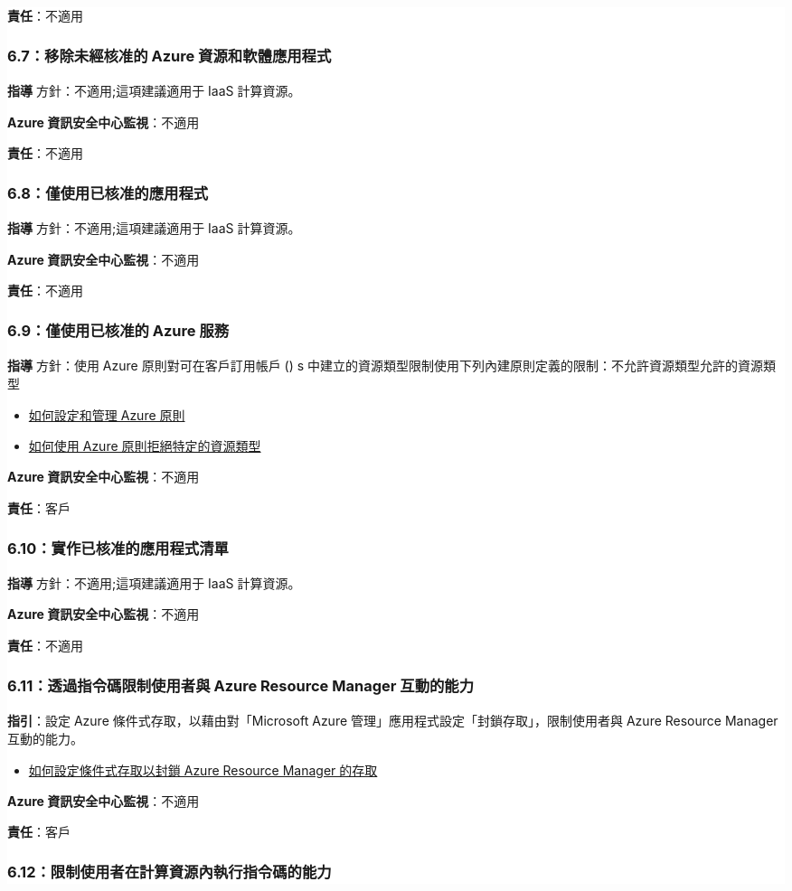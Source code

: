 **責任**：不適用

### <a name="67-remove-unapproved-azure-resources-and-software-applications"></a>6.7：移除未經核准的 Azure 資源和軟體應用程式

**指導** 方針：不適用;這項建議適用于 IaaS 計算資源。

**Azure 資訊安全中心監視**：不適用

**責任**：不適用

### <a name="68-use-only-approved-applications"></a>6.8：僅使用已核准的應用程式

**指導** 方針：不適用;這項建議適用于 IaaS 計算資源。

**Azure 資訊安全中心監視**：不適用

**責任**：不適用

### <a name="69-use-only-approved-azure-services"></a>6.9：僅使用已核准的 Azure 服務

**指導** 方針：使用 Azure 原則對可在客戶訂用帳戶 () s 中建立的資源類型限制使用下列內建原則定義的限制：不允許資源類型允許的資源類型

- [如何設定和管理 Azure 原則](../governance/policy/tutorials/create-and-manage.md)

- [如何使用 Azure 原則拒絕特定的資源類型](../governance/policy/samples/index.md)

**Azure 資訊安全中心監視**：不適用

**責任**：客戶

### <a name="610-implement-approved-application-list"></a>6.10：實作已核准的應用程式清單

**指導** 方針：不適用;這項建議適用于 IaaS 計算資源。

**Azure 資訊安全中心監視**：不適用

**責任**：不適用

### <a name="611-limit-users-ability-to-interact-with-azure-resources-manager-via-scripts"></a>6.11：透過指令碼限制使用者與 Azure Resource Manager 互動的能力

**指引**：設定 Azure 條件式存取，以藉由對「Microsoft Azure 管理」應用程式設定「封鎖存取」，限制使用者與 Azure Resource Manager 互動的能力。

- [如何設定條件式存取以封鎖 Azure Resource Manager 的存取](../role-based-access-control/conditional-access-azure-management.md)

**Azure 資訊安全中心監視**：不適用

**責任**：客戶

### <a name="612-limit-users-ability-to-execute-scripts-within-compute-resources"></a>6.12：限制使用者在計算資源內執行指令碼的能力
